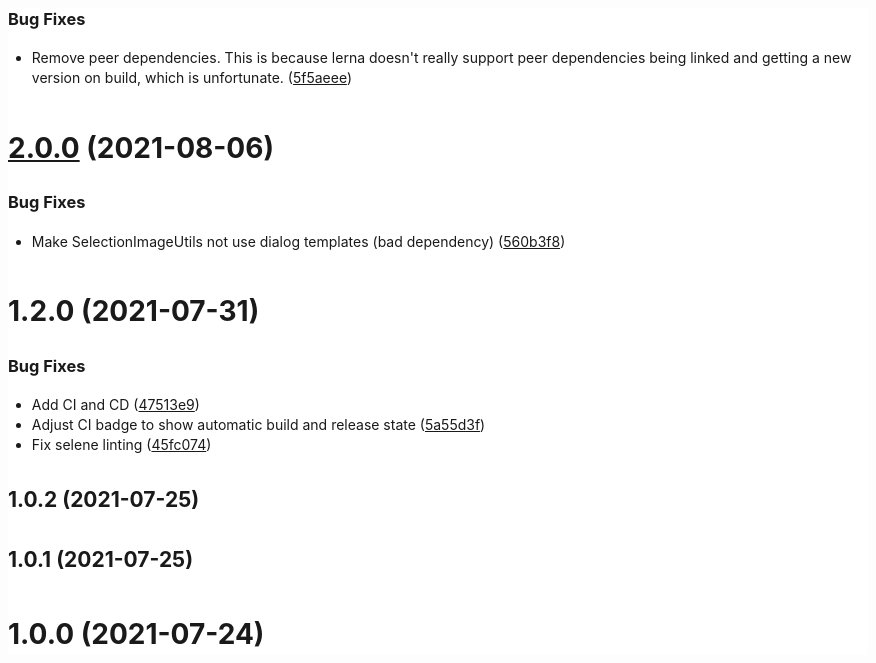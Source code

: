 
### Bug Fixes

* Remove peer dependencies. This is because lerna doesn't really support peer dependencies being linked and getting a new version on build, which is unfortunate. ([5f5aeee](https://github.com/Quenty/NevermoreEngine/commit/5f5aeeea8de9975435309e53679f0ef7064f9dd0))





# [2.0.0](https://github.com/Quenty/NevermoreEngine/compare/@quenty/selectionimageutils@1.2.0...@quenty/selectionimageutils@2.0.0) (2021-08-06)


### Bug Fixes

* Make SelectionImageUtils not use dialog templates (bad dependency) ([560b3f8](https://github.com/Quenty/NevermoreEngine/commit/560b3f813abb6037c414e34dc5554cd4e719e7e0))





# 1.2.0 (2021-07-31)


### Bug Fixes

* Add CI and CD ([47513e9](https://github.com/Quenty/NevermoreEngine/commit/47513e9b568162707534af132396dd8756947dd3))
* Adjust CI badge to show automatic build and release state ([5a55d3f](https://github.com/Quenty/NevermoreEngine/commit/5a55d3f19bf8d66a760d67da9b56ed47fab74656))
* Fix selene linting ([45fc074](https://github.com/Quenty/NevermoreEngine/commit/45fc07489ee59127ac6582689f19a0e87c1e5b5a))



## 1.0.2 (2021-07-25)



## 1.0.1 (2021-07-25)



# 1.0.0 (2021-07-24)

